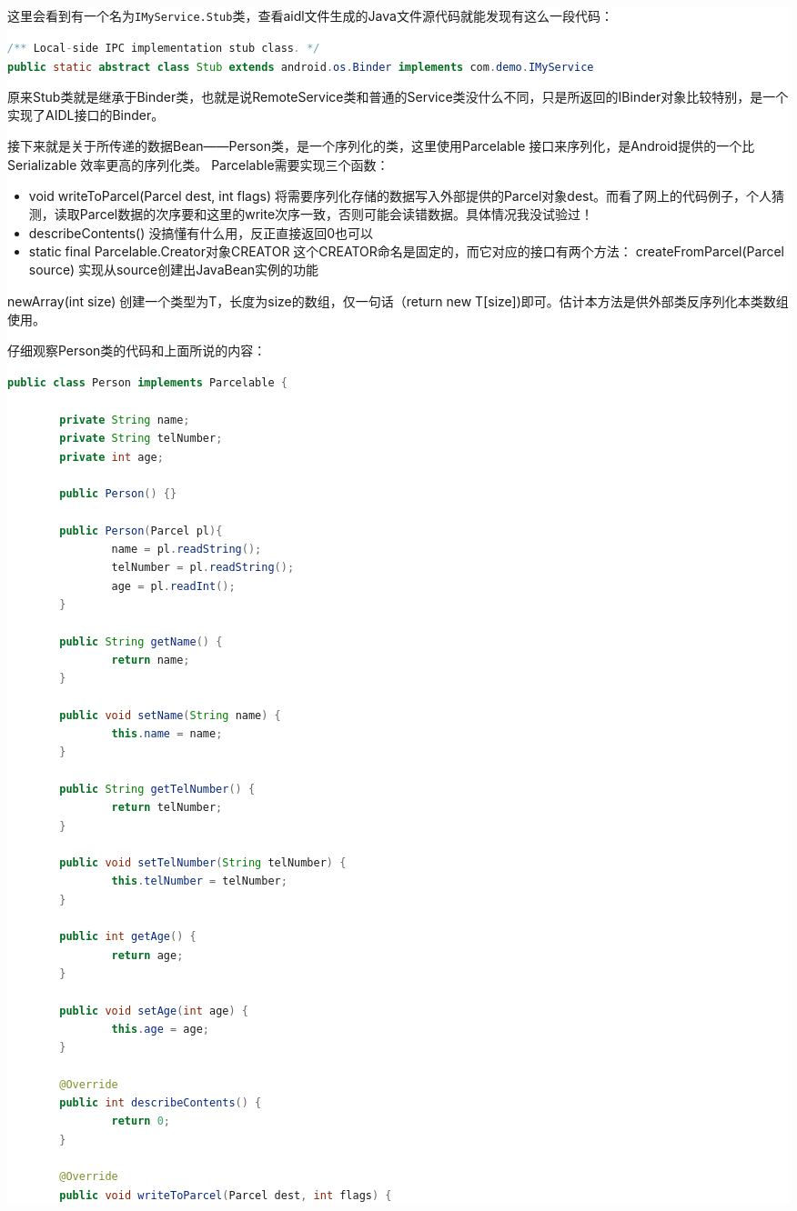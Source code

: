 这里会看到有一个名为`IMyService.Stub`类，查看aidl文件生成的Java文件源代码就能发现有这么一段代码：

```java
/** Local-side IPC implementation stub class. */ 
public static abstract class Stub extends android.os.Binder implements com.demo.IMyService
```

原来Stub类就是继承于Binder类，也就是说RemoteService类和普通的Service类没什么不同，只是所返回的IBinder对象比较特别，是一个实现了AIDL接口的Binder。
 
接下来就是关于所传递的数据Bean——Person类，是一个序列化的类，这里使用Parcelable 接口来序列化，是Android提供的一个比Serializable 效率更高的序列化类。
Parcelable需要实现三个函数：
+ void writeToParcel(Parcel dest, int flags) 将需要序列化存储的数据写入外部提供的Parcel对象dest。而看了网上的代码例子，个人猜测，读取Parcel数据的次序要和这里的write次序一致，否则可能会读错数据。具体情况我没试验过！
+ describeContents() 没搞懂有什么用，反正直接返回0也可以
+ static final Parcelable.Creator对象CREATOR  这个CREATOR命名是固定的，而它对应的接口有两个方法：
createFromParcel(Parcel source) 实现从source创建出JavaBean实例的功能

newArray(int size) 创建一个类型为T，长度为size的数组，仅一句话（return new T[size])即可。估计本方法是供外部类反序列化本类数组使用。

仔细观察Person类的代码和上面所说的内容：

```java
public class Person implements Parcelable { 

        private String name; 
        private String telNumber; 
        private int age; 

        public Person() {} 

        public Person(Parcel pl){ 
                name = pl.readString(); 
                telNumber = pl.readString(); 
                age = pl.readInt(); 
        } 

        public String getName() { 
                return name; 
        } 

        public void setName(String name) { 
                this.name = name; 
        } 

        public String getTelNumber() { 
                return telNumber; 
        } 

        public void setTelNumber(String telNumber) { 
                this.telNumber = telNumber; 
        } 

        public int getAge() { 
                return age; 
        } 

        public void setAge(int age) { 
                this.age = age; 
        } 

        @Override 
        public int describeContents() { 
                return 0; 
        } 

        @Override 
        public void writeToParcel(Parcel dest, int flags) { 
```